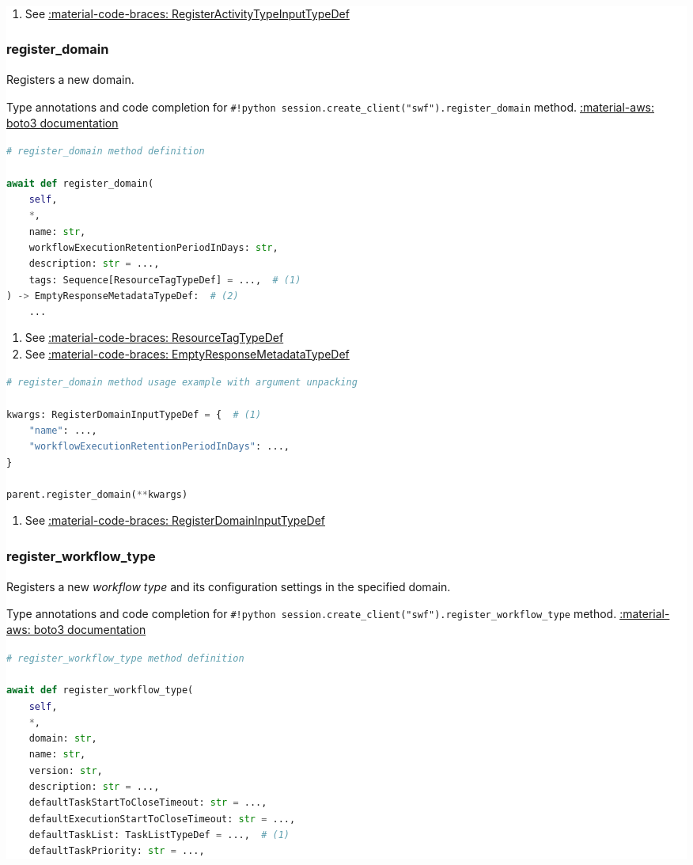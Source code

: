 1. See [:material-code-braces: RegisterActivityTypeInputTypeDef](./type_defs.md#registeractivitytypeinputtypedef) 

### register\_domain

Registers a new domain.

Type annotations and code completion for `#!python session.create_client("swf").register_domain` method.
[:material-aws: boto3 documentation](https://boto3.amazonaws.com/v1/documentation/api/latest/reference/services/swf/client/register_domain.html)

```python
# register_domain method definition

await def register_domain(
    self,
    *,
    name: str,
    workflowExecutionRetentionPeriodInDays: str,
    description: str = ...,
    tags: Sequence[ResourceTagTypeDef] = ...,  # (1)
) -> EmptyResponseMetadataTypeDef:  # (2)
    ...
```

1. See [:material-code-braces: ResourceTagTypeDef](./type_defs.md#resourcetagtypedef) 
2. See [:material-code-braces: EmptyResponseMetadataTypeDef](./type_defs.md#emptyresponsemetadatatypedef) 


```python
# register_domain method usage example with argument unpacking

kwargs: RegisterDomainInputTypeDef = {  # (1)
    "name": ...,
    "workflowExecutionRetentionPeriodInDays": ...,
}

parent.register_domain(**kwargs)
```

1. See [:material-code-braces: RegisterDomainInputTypeDef](./type_defs.md#registerdomaininputtypedef) 

### register\_workflow\_type

Registers a new <i>workflow type</i> and its configuration settings in the
specified domain.

Type annotations and code completion for `#!python session.create_client("swf").register_workflow_type` method.
[:material-aws: boto3 documentation](https://boto3.amazonaws.com/v1/documentation/api/latest/reference/services/swf/client/register_workflow_type.html)

```python
# register_workflow_type method definition

await def register_workflow_type(
    self,
    *,
    domain: str,
    name: str,
    version: str,
    description: str = ...,
    defaultTaskStartToCloseTimeout: str = ...,
    defaultExecutionStartToCloseTimeout: str = ...,
    defaultTaskList: TaskListTypeDef = ...,  # (1)
    defaultTaskPriority: str = ...,
```